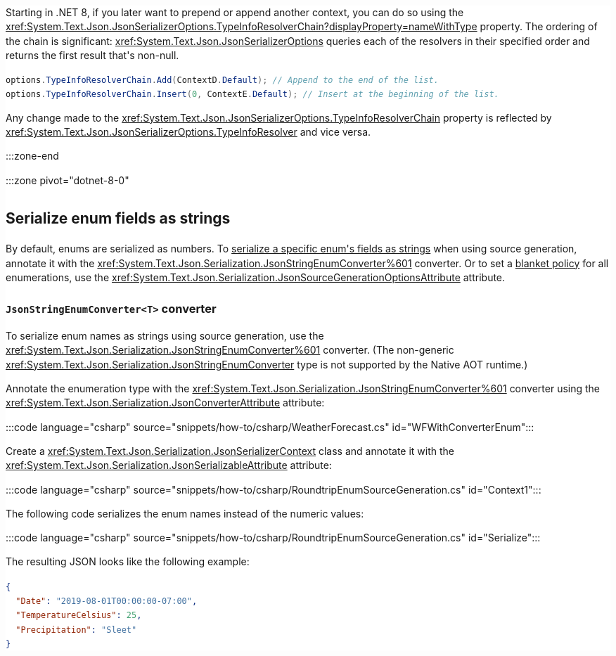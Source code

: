 Starting in .NET 8, if you later want to prepend or append another context, you can do so using the <xref:System.Text.Json.JsonSerializerOptions.TypeInfoResolverChain?displayProperty=nameWithType> property. The ordering of the chain is significant: <xref:System.Text.Json.JsonSerializerOptions> queries each of the resolvers in their specified order and returns the first result that's non-null.

```csharp
options.TypeInfoResolverChain.Add(ContextD.Default); // Append to the end of the list.
options.TypeInfoResolverChain.Insert(0, ContextE.Default); // Insert at the beginning of the list.
```

Any change made to the <xref:System.Text.Json.JsonSerializerOptions.TypeInfoResolverChain> property is reflected by <xref:System.Text.Json.JsonSerializerOptions.TypeInfoResolver> and vice versa.

:::zone-end

:::zone pivot="dotnet-8-0"

## Serialize enum fields as strings

By default, enums are serialized as numbers. To [serialize a specific enum's fields as strings](#jsonstringenumconvertert-converter) when using source generation, annotate it with the <xref:System.Text.Json.Serialization.JsonStringEnumConverter%601> converter. Or to set a [blanket policy](#blanket-policy) for all enumerations, use the <xref:System.Text.Json.Serialization.JsonSourceGenerationOptionsAttribute> attribute.

### `JsonStringEnumConverter<T>` converter

To serialize enum names as strings using source generation, use the <xref:System.Text.Json.Serialization.JsonStringEnumConverter%601> converter. (The non-generic <xref:System.Text.Json.Serialization.JsonStringEnumConverter> type is not supported by the Native AOT runtime.)

Annotate the enumeration type with the <xref:System.Text.Json.Serialization.JsonStringEnumConverter%601> converter using the <xref:System.Text.Json.Serialization.JsonConverterAttribute> attribute:

:::code language="csharp" source="snippets/how-to/csharp/WeatherForecast.cs" id="WFWithConverterEnum":::

Create a <xref:System.Text.Json.Serialization.JsonSerializerContext> class and annotate it with the <xref:System.Text.Json.Serialization.JsonSerializableAttribute> attribute:

:::code language="csharp" source="snippets/how-to/csharp/RoundtripEnumSourceGeneration.cs" id="Context1":::

The following code serializes the enum names instead of the numeric values:

:::code language="csharp" source="snippets/how-to/csharp/RoundtripEnumSourceGeneration.cs" id="Serialize":::

The resulting JSON looks like the following example:

```json
{
  "Date": "2019-08-01T00:00:00-07:00",
  "TemperatureCelsius": 25,
  "Precipitation": "Sleet"
}
```
